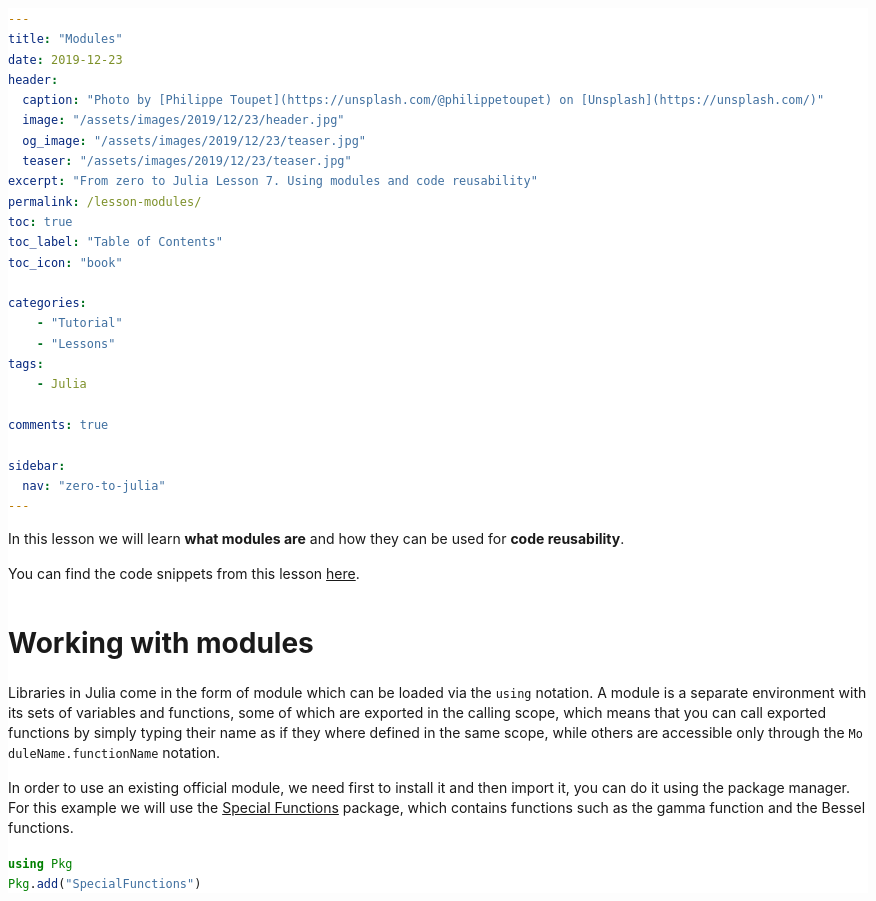 ```yaml
---
title: "Modules"
date: 2019-12-23
header:
  caption: "Photo by [Philippe Toupet](https://unsplash.com/@philippetoupet) on [Unsplash](https://unsplash.com/)"
  image: "/assets/images/2019/12/23/header.jpg"
  og_image: "/assets/images/2019/12/23/teaser.jpg"
  teaser: "/assets/images/2019/12/23/teaser.jpg"
excerpt: "From zero to Julia Lesson 7. Using modules and code reusability"
permalink: /lesson-modules/
toc: true
toc_label: "Table of Contents"
toc_icon: "book"

categories:
    - "Tutorial"
    - "Lessons"
tags:
    - Julia

comments: true

sidebar:
  nav: "zero-to-julia"
---
```


In this lesson we will learn **what modules are** and how they can be used for **code reusability**.

You can find the code snippets from this lesson [here](https://github.com/aurelio-amerio/techytok-examples/tree/master/lesson-modules).

# Working with modules

Libraries in Julia come in the form of module which can be loaded via the `using` notation. A module is a separate environment with its sets of variables and functions, some of which are exported in the calling scope, which means that you can call exported functions by simply typing their name as if they where defined in the same scope, while others are accessible only through the `ModuleName.functionName` notation. 

In order to use an existing official module, we need first to install it and then import it, you can do it using the package manager. For this example we will use the [Special Functions](https://juliamath.github.io/SpecialFunctions.jl/latest/) package, which contains functions such as the gamma function and the Bessel functions.

```julia
using Pkg
Pkg.add("SpecialFunctions")
```
